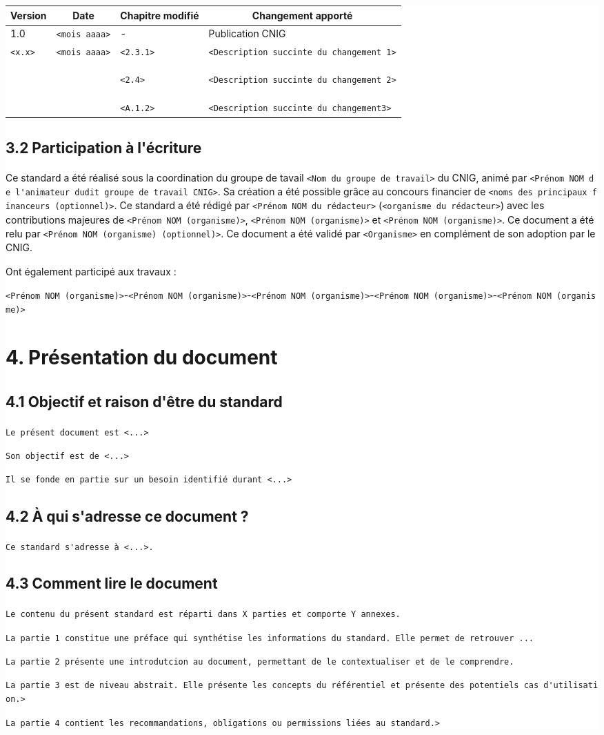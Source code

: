 | Version | Date | Chapitre modifié | Changement apporté |
| --- | --- | --- | --- |
| 1.0 | `<mois aaaa>` | - | Publication CNIG |
| `<x.x>` | `<mois aaaa>` | `<2.3.1>`<br><br>`<2.4>`<br><br>`<A.1.2>` | `<Description succinte du changement 1>`<br><br>`<Description succinte du changement 2>`<br><br>`<Description succinte du changement3>` |


##  3.2  Participation à l'écriture

Ce standard a été réalisé sous la coordination du groupe de tavail `<Nom du groupe de travail>` du CNIG, animé par `<Prénom NOM de l'animateur dudit groupe de travail CNIG>`. Sa création a été possible grâce au concours financier de `<noms des principaux financeurs (optionnel)>`. Ce standard a été rédigé par `<Prénom NOM du rédacteur>` (`<organisme du rédacteur>`) avec les contributions majeures de `<Prénom NOM (organisme)>`, `<Prénom NOM (organisme)>` et `<Prénom NOM (organisme)>`. Ce document a été relu par `<Prénom NOM (organisme) (optionnel)>`. Ce document a été validé par `<Organisme>` en complément de son adoption par le CNIG. 

Ont également participé aux travaux :

  `<Prénom NOM (organisme)>`-`<Prénom NOM (organisme)>`-`<Prénom NOM (organisme)>`-`<Prénom NOM (organisme)>`-`<Prénom NOM (organisme)>`


#  4. Présentation du document
 

##  4.1  Objectif et raison d'être du standard

`Le présent document est <...>`

`Son objectif est de <...>`

`Il se fonde en partie sur un besoin identifié durant <...>`


##  4.2  À qui s'adresse ce document ?

`Ce standard s'adresse à <...>.`


##  4.3  Comment lire le document

`Le contenu du présent standard est réparti dans X parties et comporte Y annexes.`

`La partie 1 constitue une préface qui synthétise les informations du standard. Elle permet de retrouver ...`

`La partie 2 présente une introdutcion au document, permettant de le contextualiser et de le comprendre.`

`La partie 3 est de niveau abstrait. Elle présente les concepts du référentiel et présente des potentiels cas d'utilisation.>`

`La partie 4 contient les recommandations, obligations ou permissions liées au standard.>`
